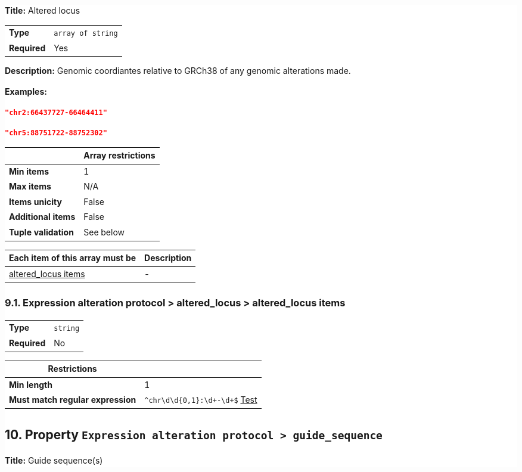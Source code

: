 **Title:** Altered locus

|              |                   |
| ------------ | ----------------- |
| **Type**     | `array of string` |
| **Required** | Yes               |

**Description:** Genomic coordiantes relative to GRCh38 of any genomic alterations made.

**Examples:** 

```json
"chr2:66437727-66464411"
```

```json
"chr5:88751722-88752302"
```

|                      | Array restrictions |
| -------------------- | ------------------ |
| **Min items**        | 1                  |
| **Max items**        | N/A                |
| **Items unicity**    | False              |
| **Additional items** | False              |
| **Tuple validation** | See below          |

| Each item of this array must be             | Description |
| ------------------------------------------- | ----------- |
| [altered_locus items](#altered_locus_items) | -           |

### <a name="autogenerated_heading_4"></a>9.1. Expression alteration protocol > altered_locus > altered_locus items

|              |          |
| ------------ | -------- |
| **Type**     | `string` |
| **Required** | No       |

| Restrictions                      |                                                                                                                 |
| --------------------------------- | --------------------------------------------------------------------------------------------------------------- |
| **Min length**                    | 1                                                                                                               |
| **Must match regular expression** | ```^chr\d\d{0,1}:\d+-\d+$``` [Test](https://regex101.com/?regex=%5Echr%5Cd%5Cd%7B0%2C1%7D%3A%5Cd%2B-%5Cd%2B%24) |

## <a name="guide_sequence"></a>10. Property `Expression alteration protocol > guide_sequence`

**Title:** Guide sequence(s)

